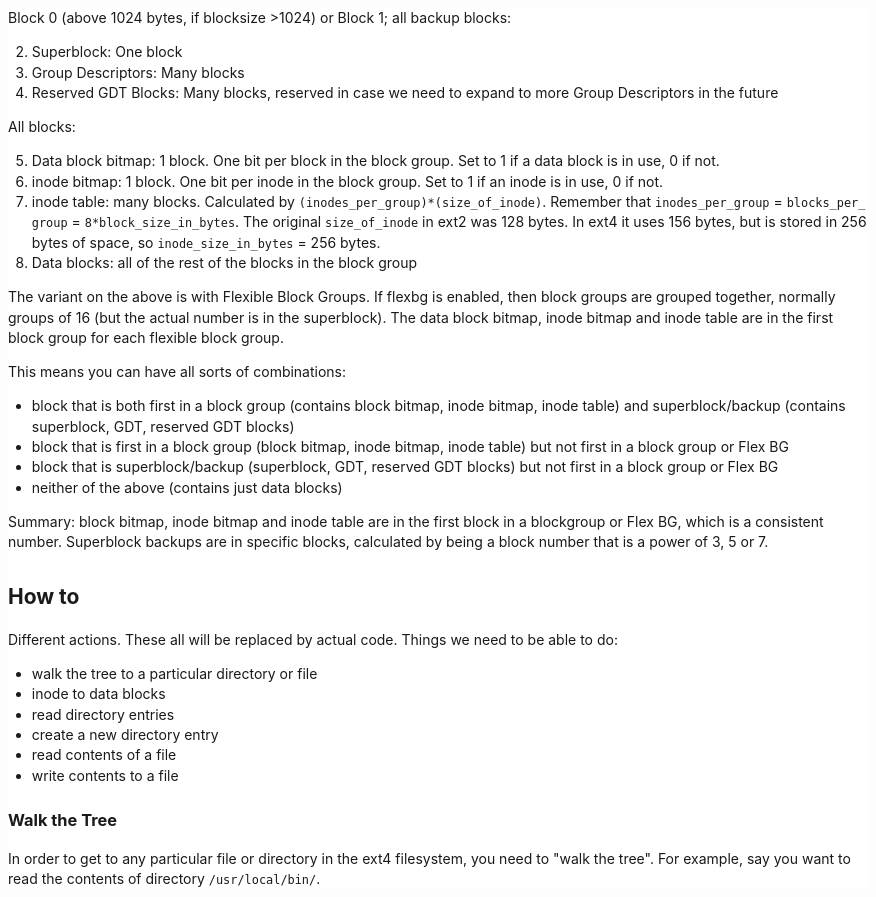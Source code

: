 Block 0 (above 1024 bytes, if blocksize >1024) or Block 1; all backup blocks:

2. Superblock: One block
3. Group Descriptors: Many blocks
4. Reserved GDT Blocks: Many blocks, reserved in case we need to expand to more Group Descriptors in the future

All blocks:

5. Data block bitmap: 1 block. One bit per block in the block group. Set to 1 if a data block is in use, 0 if not.
6. inode bitmap: 1 block. One bit per inode in the block group. Set to 1 if an inode is in use, 0 if not.
7. inode table: many blocks. Calculated by `(inodes_per_group)*(size_of_inode)`. Remember that `inodes_per_group` = `blocks_per_group` = `8*block_size_in_bytes`. The original `size_of_inode` in ext2 was 128 bytes. In ext4 it uses 156 bytes, but is stored in 256 bytes of space, so `inode_size_in_bytes` = 256 bytes.
8. Data blocks: all of the rest of the blocks in the block group

The variant on the above is with Flexible Block Groups. If flexbg is enabled, then block groups are grouped together, normally
groups of 16 (but the actual number is in the superblock). The data block bitmap, inode bitmap and inode table are
in the first block group for each flexible block group.

This means you can have all sorts of combinations:

* block that is both first in a block group (contains block bitmap, inode bitmap, inode table) and superblock/backup (contains superblock, GDT, reserved GDT blocks)
* block that is first in a block group (block bitmap, inode bitmap, inode table) but not first in a block group or Flex BG
* block that is superblock/backup (superblock, GDT, reserved GDT blocks) but not first in a block group or Flex BG
* neither of the above (contains just data blocks)

Summary: block bitmap, inode bitmap and inode table are in the first block in a blockgroup or Flex BG, which is a consistent
number. Superblock backups are in specific blocks, calculated by being a block number that is a power of 3, 5 or 7.

## How to

Different actions. These all will be replaced by actual code. Things we need to be able to do:

* walk the tree to a particular directory or file
* inode to data blocks
* read directory entries
* create a new directory entry
* read contents of a file
* write contents to a file

### Walk the Tree

In order to get to any particular file or directory in the ext4 filesystem, you need to "walk the tree".
For example, say you want to read the contents of directory `/usr/local/bin/`.
